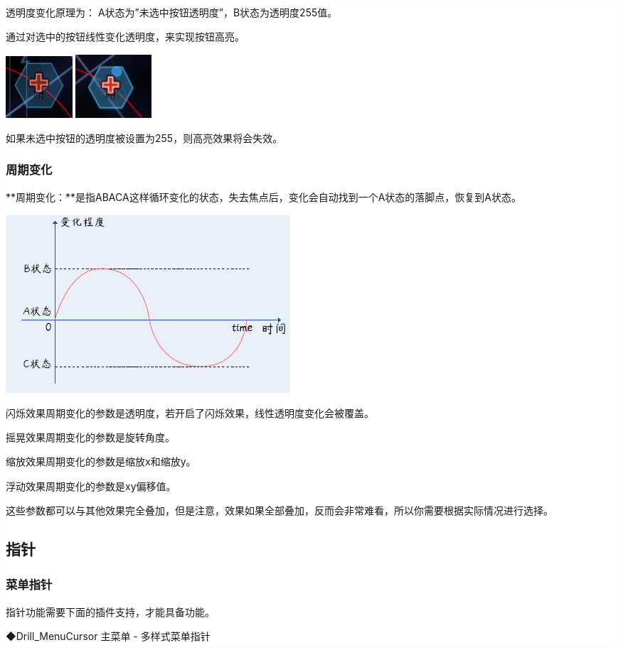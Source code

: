 透明度变化原理为： A状态为”未选中按钮透明度”，B状态为透明度255值。

通过对选中的按钮线性变化透明度，来实现按钮高亮。

![](media/703ebe2a686f8ceb9784313196702ef3.png)
![](media/c76e4468e2cac58aae0c622413cd1be1.png)

如果未选中按钮的透明度被设置为255，则高亮效果将会失效。

### 周期变化

**周期变化：**是指ABACA这样循环变化的状态，失去焦点后，变化会自动找到一个A状态的落脚点，恢复到A状态。

![](media/f14bcf0418ceff2eac7ff7abddd85e31.png)

闪烁效果周期变化的参数是透明度，若开启了闪烁效果，线性透明度变化会被覆盖。

摇晃效果周期变化的参数是旋转角度。

缩放效果周期变化的参数是缩放x和缩放y。

浮动效果周期变化的参数是xy偏移值。

这些参数都可以与其他效果完全叠加，但是注意，效果如果全部叠加，反而会非常难看，所以你需要根据实际情况进行选择。

## 指针

### 菜单指针

指针功能需要下面的插件支持，才能具备功能。

◆Drill_MenuCursor 主菜单 - 多样式菜单指针
